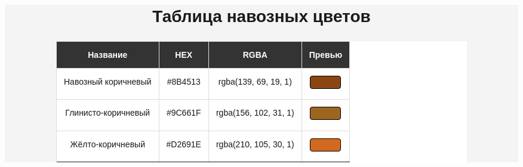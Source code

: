 <!DOCTYPE html>
<html lang="ru">
<head>
    <meta charset="UTF-8">
    <meta name="viewport" content="width=device-width, initial-scale=1.0">
    <title>Таблица цветов</title>
    <style>
        body {
            font-family: Arial, sans-serif;
            text-align: center;
            background-color: #f4f4f4;
        }
        table {
            width: 80%;
            margin: 20px auto;
            border-collapse: collapse;
            background: white;
        }
        th, td {
            padding: 12px;
            border: 1px solid #ddd;
            text-align: center;
        }
        th {
            background-color: #333;
            color: white;
        }
        .color-box {
            width: 50px;
            height: 20px;
            display: inline-block;
            border-radius: 4px;
            border: 1px solid #000;
        }
    </style>
</head>
<body>
    <h1>Таблица навозных цветов</h1>
    <table>
        <tr>
            <th>Название</th>
            <th>HEX</th>
            <th>RGBA</th>
            <th>Превью</th>
        </tr>
        <tr>
            <td>Навозный коричневый</td>
            <td>#8B4513</td>
            <td>rgba(139, 69, 19, 1)</td>
            <td><span class="color-box" style="background: rgba(139, 69, 19, 1);"></span></td>
        </tr>
        <tr>
            <td>Глинисто-коричневый</td>
            <td>#9C661F</td>
            <td>rgba(156, 102, 31, 1)</td>
            <td><span class="color-box" style="background: rgba(156, 102, 31, 1);"></span></td>
        </tr>
        <tr>
            <td>Жёлто-коричневый</td>
            <td>#D2691E</td>
            <td>rgba(210, 105, 30, 1)</td>
            <td><span class="color-box" style="background: rgba(210, 105, 30, 1);"></span></td>
        </tr>
        <tr>
